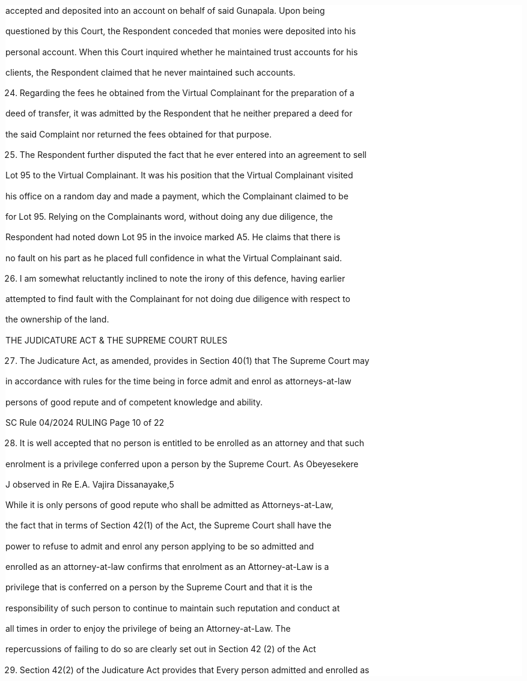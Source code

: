 accepted and deposited into an account on behalf of said Gunapala. Upon being

questioned by this Court, the Respondent conceded that monies were deposited into his

personal account. When this Court inquired whether he maintained trust accounts for his

clients, the Respondent claimed that he never maintained such accounts.

24. Regarding the fees he obtained from the Virtual Complainant for the preparation of a

deed of transfer, it was admitted by the Respondent that he neither prepared a deed for

the said Complaint nor returned the fees obtained for that purpose.

25. The Respondent further disputed the fact that he ever entered into an agreement to sell

Lot 95 to the Virtual Complainant. It was his position that the Virtual Complainant visited

his office on a random day and made a payment, which the Complainant claimed to be

for Lot 95. Relying on the Complainants word, without doing any due diligence, the

Respondent had noted down Lot 95 in the invoice marked A5. He claims that there is

no fault on his part as he placed full confidence in what the Virtual Complainant said.

26. I am somewhat reluctantly inclined to note the irony of this defence, having earlier

attempted to find fault with the Complainant for not doing due diligence with respect to

the ownership of the land.

THE JUDICATURE ACT & THE SUPREME COURT RULES

27. The Judicature Act, as amended, provides in Section 40(1) that The Supreme Court may

in accordance with rules for the time being in force admit and enrol as attorneys-at-law

persons of good repute and of competent knowledge and ability.

SC Rule 04/2024 RULING Page 10 of 22

28. It is well accepted that no person is entitled to be enrolled as an attorney and that such

enrolment is a privilege conferred upon a person by the Supreme Court. As Obeyesekere

J observed in Re E.A. Vajira Dissanayake,5

While it is only persons of good repute who shall be admitted as Attorneys-at-Law,

the fact that in terms of Section 42(1) of the Act, the Supreme Court shall have the

power to refuse to admit and enrol any person applying to be so admitted and

enrolled as an attorney-at-law confirms that enrolment as an Attorney-at-Law is a

privilege that is conferred on a person by the Supreme Court and that it is the

responsibility of such person to continue to maintain such reputation and conduct at

all times in order to enjoy the privilege of being an Attorney-at-Law. The

repercussions of failing to do so are clearly set out in Section 42 (2) of the Act

29. Section 42(2) of the Judicature Act provides that Every person admitted and enrolled as
